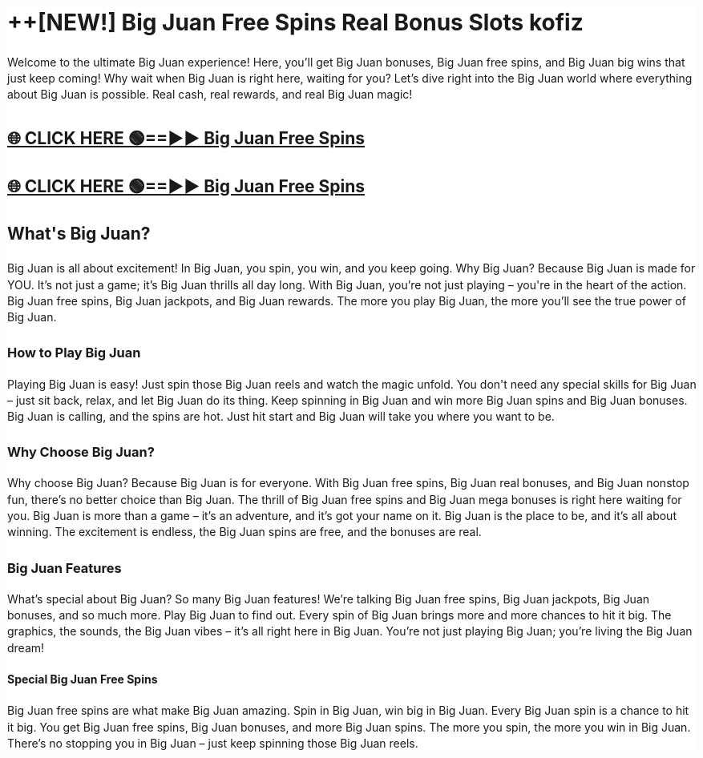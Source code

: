 # ++[NEW!] Big Juan Free Spins Real Bonus Slots kofiz

Welcome to the ultimate Big Juan experience! Here, you’ll get Big Juan bonuses, Big Juan free spins, and Big Juan big wins that just keep coming! Why wait when Big Juan is right here, waiting for you? Let’s dive right into the Big Juan world where everything about Big Juan is possible. Real cash, real rewards, and real Big Juan magic!


## [🌐 CLICK HERE 🟢==►► Big Juan Free Spins ](https://xwager.xyz/)

## [🌐 CLICK HERE 🟢==►► Big Juan Free Spins ](https://xwager.xyz/)


## What's Big Juan?

Big Juan is all about excitement! In Big Juan, you spin, you win, and you keep going. Why Big Juan? Because Big Juan is made for YOU. It’s not just a game; it’s Big Juan thrills all day long. With Big Juan, you’re not just playing – you're in the heart of the action. Big Juan free spins, Big Juan jackpots, and Big Juan rewards. The more you play Big Juan, the more you’ll see the true power of Big Juan.

### How to Play Big Juan

Playing Big Juan is easy! Just spin those Big Juan reels and watch the magic unfold. You don't need any special skills for Big Juan – just sit back, relax, and let Big Juan do its thing. Keep spinning in Big Juan and win more Big Juan spins and Big Juan bonuses. Big Juan is calling, and the spins are hot. Just hit start and Big Juan will take you where you want to be.

### Why Choose Big Juan?

Why choose Big Juan? Because Big Juan is for everyone. With Big Juan free spins, Big Juan real bonuses, and Big Juan nonstop fun, there’s no better choice than Big Juan. The thrill of Big Juan free spins and Big Juan mega bonuses is right here waiting for you. Big Juan is more than a game – it’s an adventure, and it’s got your name on it. Big Juan is the place to be, and it’s all about winning. The excitement is endless, the Big Juan spins are free, and the bonuses are real.

### Big Juan Features

What’s special about Big Juan? So many Big Juan features! We’re talking Big Juan free spins, Big Juan jackpots, Big Juan bonuses, and so much more. Play Big Juan to find out. Every spin of Big Juan brings more and more chances to hit it big. The graphics, the sounds, the Big Juan vibes – it’s all right here in Big Juan. You’re not just playing Big Juan; you’re living the Big Juan dream!

#### Special Big Juan Free Spins

Big Juan free spins are what make Big Juan amazing. Spin in Big Juan, win big in Big Juan. Every Big Juan spin is a chance to hit it big. You get Big Juan free spins, Big Juan bonuses, and more Big Juan spins. The more you spin, the more you win in Big Juan. There’s no stopping you in Big Juan – just keep spinning those Big Juan reels.
